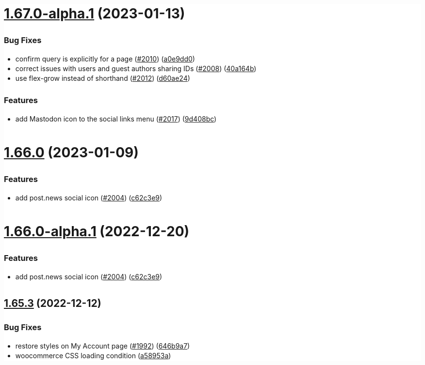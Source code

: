 # [1.67.0-alpha.1](https://github.com/Automattic/newspack-theme/compare/v1.66.0...v1.67.0-alpha.1) (2023-01-13)


### Bug Fixes

* confirm query is explicitly for a page ([#2010](https://github.com/Automattic/newspack-theme/issues/2010)) ([a0e9dd0](https://github.com/Automattic/newspack-theme/commit/a0e9dd035f20e77c2816cc1c1f17e85e1de0b455))
* correct issues with users and guest authors sharing IDs ([#2008](https://github.com/Automattic/newspack-theme/issues/2008)) ([40a164b](https://github.com/Automattic/newspack-theme/commit/40a164bea6b0ba3815dd5934fbab3763b36cc105))
* use flex-grow instead of shorthand ([#2012](https://github.com/Automattic/newspack-theme/issues/2012)) ([d60ae24](https://github.com/Automattic/newspack-theme/commit/d60ae24ceb14db8ae5513eadd8a0c8460acefdc6))


### Features

* add Mastodon icon to the social links menu ([#2017](https://github.com/Automattic/newspack-theme/issues/2017)) ([9d408bc](https://github.com/Automattic/newspack-theme/commit/9d408bc9bbff9d154289c3998d0eb60e26d5e183))

# [1.66.0](https://github.com/Automattic/newspack-theme/compare/v1.65.3...v1.66.0) (2023-01-09)


### Features

* add post.news social icon ([#2004](https://github.com/Automattic/newspack-theme/issues/2004)) ([c62c3e9](https://github.com/Automattic/newspack-theme/commit/c62c3e9a97a0d6ef5bd31582e4846475bf402d6f))

# [1.66.0-alpha.1](https://github.com/Automattic/newspack-theme/compare/v1.65.3...v1.66.0-alpha.1) (2022-12-20)


### Features

* add post.news social icon ([#2004](https://github.com/Automattic/newspack-theme/issues/2004)) ([c62c3e9](https://github.com/Automattic/newspack-theme/commit/c62c3e9a97a0d6ef5bd31582e4846475bf402d6f))

## [1.65.3](https://github.com/Automattic/newspack-theme/compare/v1.65.2...v1.65.3) (2022-12-12)


### Bug Fixes

* restore styles on My Account page ([#1992](https://github.com/Automattic/newspack-theme/issues/1992)) ([646b9a7](https://github.com/Automattic/newspack-theme/commit/646b9a79ab74bb86c7faeca6a00f82ee7dfdfff3))
* woocommerce CSS loading condition ([a58953a](https://github.com/Automattic/newspack-theme/commit/a58953a9a218442d8020b38154f14de8260b74a5))
